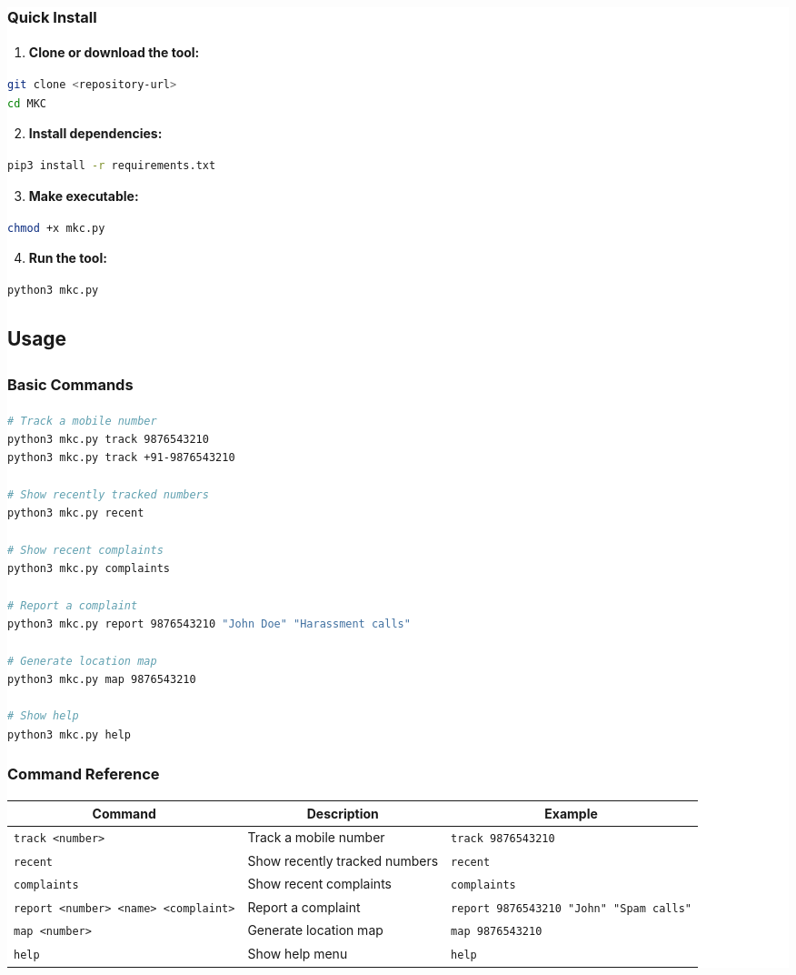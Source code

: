 ### Quick Install

1. **Clone or download the tool:**
```bash
git clone <repository-url>
cd MKC
```

2. **Install dependencies:**
```bash
pip3 install -r requirements.txt
```

3. **Make executable:**
```bash
chmod +x mkc.py
```

4. **Run the tool:**
```bash
python3 mkc.py
```

## Usage

### Basic Commands

```bash
# Track a mobile number
python3 mkc.py track 9876543210
python3 mkc.py track +91-9876543210

# Show recently tracked numbers
python3 mkc.py recent

# Show recent complaints
python3 mkc.py complaints

# Report a complaint
python3 mkc.py report 9876543210 "John Doe" "Harassment calls"

# Generate location map
python3 mkc.py map 9876543210

# Show help
python3 mkc.py help
```

### Command Reference

| Command | Description | Example |
|---------|-------------|---------|
| `track <number>` | Track a mobile number | `track 9876543210` |
| `recent` | Show recently tracked numbers | `recent` |
| `complaints` | Show recent complaints | `complaints` |
| `report <number> <name> <complaint>` | Report a complaint | `report 9876543210 "John" "Spam calls"` |
| `map <number>` | Generate location map | `map 9876543210` |
| `help` | Show help menu | `help` |
